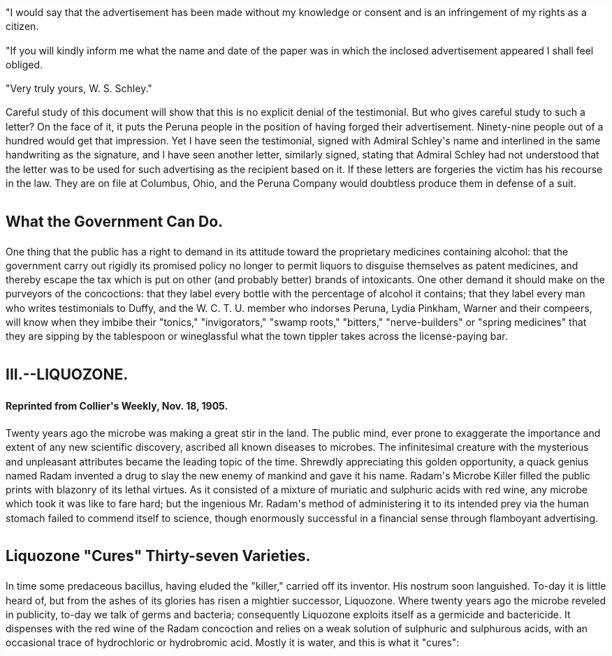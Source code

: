 "I would say that the advertisement has been made without my knowledge or consent and is an infringement of my rights as a citizen.

"If you will kindly inform me what the name and date of the paper was in which the inclosed advertisement appeared I shall feel obliged.

"Very truly yours, W. S. Schley."

Careful study of this document will show that this is no explicit denial of the testimonial. But who gives careful study to such a letter? On the face of it, it puts the Peruna people in the position of having forged their advertisement. Ninety-nine people out of a hundred would get that impression. Yet I have seen the testimonial, signed with Admiral Schley's name and interlined in the same handwriting as the signature, and I have seen another letter, similarly signed, stating that Admiral Schley had not understood that the letter was to be used for such advertising as the recipient based on it. If these letters are forgeries the victim has his recourse in the law. They are on file at Columbus, Ohio, and the Peruna Company would doubtless produce them in defense of a suit.


##  What the Government Can Do.

One thing that the public has a right to demand in its attitude toward the proprietary medicines containing alcohol: that the government carry out rigidly its promised policy no longer to permit liquors to disguise themselves as patent medicines, and thereby escape the tax which is put on other (and probably better) brands of intoxicants. One other demand it should make on the purveyors of the concoctions: that they label every bottle with the percentage of alcohol it contains; that they label every man who writes testimonials to Duffy, and the W. C. T. U. member who indorses Peruna, Lydia Pinkham, Warner and their compeers, will know when they imbibe their "tonics," "invigorators," "swamp roots," "bitters," "nerve-builders" or "spring medicines" that they are sipping by the tablespoon or wineglassful what the town tippler takes across the license-paying bar.


##  III.--LIQUOZONE.

####  Reprinted from Collier's Weekly, Nov. 18, 1905. 

Twenty years ago the microbe was making a great stir in the land. The public mind, ever prone to exaggerate the importance and extent of any new scientific discovery, ascribed all known diseases to microbes. The infinitesimal creature with the mysterious and unpleasant attributes became the leading topic of the time. Shrewdly appreciating this golden opportunity, a quack genius named Radam invented a drug to slay the new enemy of mankind and gave it his name. Radam's Microbe Killer filled the public prints with blazonry of its lethal virtues. As it consisted of a mixture of muriatic and sulphuric acids with red wine, any microbe which took it was like to fare hard; but the ingenious Mr. Radam's method of administering it to its intended prey via the human stomach failed to commend itself to science, though enormously successful in a financial sense through flamboyant advertising.


##  Liquozone "Cures" Thirty-seven Varieties.

In time some predaceous bacillus, having eluded the "killer," carried off its inventor. His nostrum soon languished. To-day it is little heard of, but from the ashes of its glories has risen a mightier successor, Liquozone. Where twenty years ago the microbe reveled in publicity, to-day we talk of germs and bacteria; consequently Liquozone exploits itself as a germicide and bactericide. It dispenses with the red wine of the Radam concoction and relies on a weak solution of sulphuric and sulphurous acids, with an occasional trace of hydrochloric or hydrobromic acid. Mostly it is water, and this is what it "cures":
